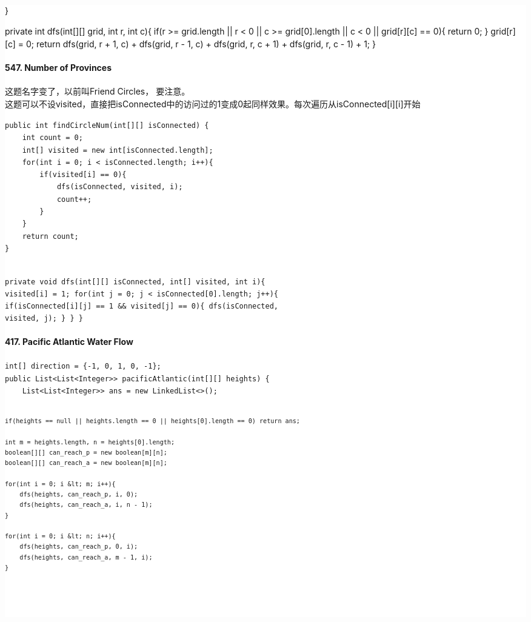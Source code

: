 }

private int dfs(int[][] grid, int r, int c){
    if(r &gt;= grid.length || r &lt; 0 || c &gt;= grid[0].length || c &lt; 0 ||
       grid[r][c] == 0){
        return 0;
    }
    grid[r][c] = 0;
    return dfs(grid, r + 1, c) + dfs(grid, r - 1, c) +
           dfs(grid, r, c + 1) + dfs(grid, r, c - 1) + 1;
}
</code></pre>
<h4 id="number-of-provinces">547. Number of Provinces</h4>
<p>这题名字变了，以前叫Friend Circles， 要注意。<br>
这题可以不设visited，直接把isConnected中的访问过的1变成0起同样效果。每次遍历从isConnected[i][i]开始</p>
<pre><code>public int findCircleNum(int[][] isConnected) {
    int count = 0;
    int[] visited = new int[isConnected.length];
    for(int i = 0; i &lt; isConnected.length; i++){
        if(visited[i] == 0){
            dfs(isConnected, visited, i);
            count++;
        }
    }
    return count;
}

private void dfs(int[][] isConnected, int[] visited, int i){
    visited[i] = 1;
    for(int j = 0; j &lt; isConnected[0].length; j++){
        if(isConnected[i][j] == 1 &amp;&amp; visited[j] == 0){
            dfs(isConnected, visited, j);
        }
    }
}
</code></pre>
<h4 id="pacific-atlantic-water-flow">417. Pacific Atlantic Water Flow</h4>
<pre><code>int[] direction = {-1, 0, 1, 0, -1};
public List&lt;List&lt;Integer&gt;&gt; pacificAtlantic(int[][] heights) {
    List&lt;List&lt;Integer&gt;&gt; ans = new LinkedList&lt;&gt;();
    
    if(heights == null || heights.length == 0 || heights[0].length == 0) return ans;
    
    int m = heights.length, n = heights[0].length;
    boolean[][] can_reach_p = new boolean[m][n];
    boolean[][] can_reach_a = new boolean[m][n];
    
    for(int i = 0; i &lt; m; i++){
        dfs(heights, can_reach_p, i, 0);
        dfs(heights, can_reach_a, i, n - 1);
    }
    
    for(int i = 0; i &lt; n; i++){
        dfs(heights, can_reach_p, 0, i);
        dfs(heights, can_reach_a, m - 1, i);
    }
    